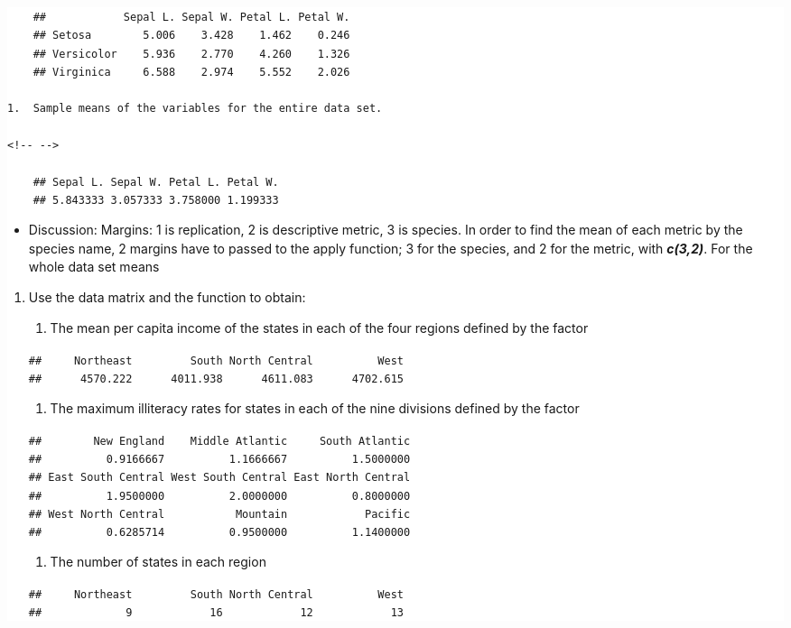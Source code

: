         ##            Sepal L. Sepal W. Petal L. Petal W.
        ## Setosa        5.006    3.428    1.462    0.246
        ## Versicolor    5.936    2.770    4.260    1.326
        ## Virginica     6.588    2.974    5.552    2.026

    1.  Sample means of the variables for the entire data set.

    <!-- -->

        ## Sepal L. Sepal W. Petal L. Petal W. 
        ## 5.843333 3.057333 3.758000 1.199333

-   Discussion: Margins: 1 is replication, 2 is descriptive metric, 3 is species. In order to find the mean of each metric by the species name, 2 margins have to passed to the apply function; 3 for the species, and 2 for the metric, with ***c(3,2)***. For the whole data set means

1.  Use the data matrix and the function to obtain:

    1.  The mean per capita income of the states in each of the four regions defined by the factor

    <!-- -->

        ##     Northeast         South North Central          West 
        ##      4570.222      4011.938      4611.083      4702.615

    1.  The maximum illiteracy rates for states in each of the nine divisions defined by the factor

    <!-- -->

        ##        New England    Middle Atlantic     South Atlantic 
        ##          0.9166667          1.1666667          1.5000000 
        ## East South Central West South Central East North Central 
        ##          1.9500000          2.0000000          0.8000000 
        ## West North Central           Mountain            Pacific 
        ##          0.6285714          0.9500000          1.1400000

    1.  The number of states in each region

    <!-- -->

        ##     Northeast         South North Central          West 
        ##             9            16            12            13
